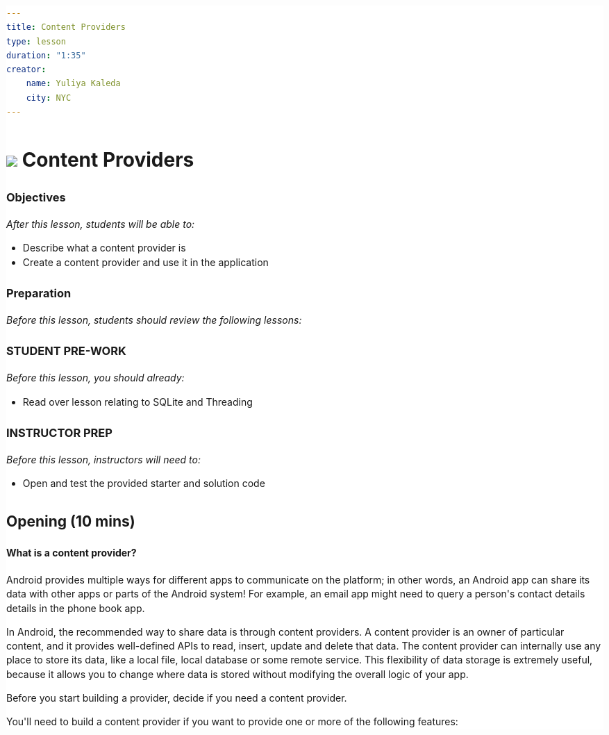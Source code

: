 ```yaml
---
title: Content Providers
type: lesson
duration: "1:35"
creator:
    name: Yuliya Kaleda
    city: NYC
---
```




# ![](https://ga-dash.s3.amazonaws.com/production/assets/logo-9f88ae6c9c3871690e33280fcf557f33.png) Content Providers

### Objectives
*After this lesson, students will be able to:*

* Describe what a content provider is
* Create a content provider and use it in the application

### Preparation
*Before this lesson, students should review the following lessons:*


### STUDENT PRE-WORK
*Before this lesson, you should already:*
- Read over lesson relating to SQLite and Threading

### INSTRUCTOR PREP
*Before this lesson, instructors will need to:*
- Open and test the provided starter and solution code



## Opening (10 mins)

#### What is a content provider?

Android provides multiple ways for different apps to communicate on the platform; in other words, an Android app can share its data with other apps or parts of the Android system! For example, an email app might need to query a person's contact details details in the phone book app.

In Android, the recommended way to share data is through content providers. A content provider is an owner of particular content, and it provides well-defined APIs to read, insert, update and delete that data. The content provider can internally use any place to store its data, like a local file, local database or some remote service. This flexibility of data storage is extremely useful, because it allows you to change where data is stored without modifying the overall logic of your app.

Before you start building a provider, decide if you need a content provider.

You'll need to build a content provider if you want to provide one or more of the following features:
